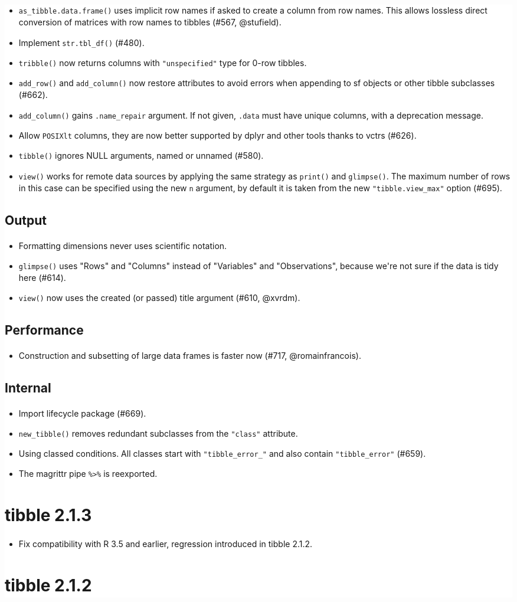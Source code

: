 - `as_tibble.data.frame()` uses implicit row names if asked to create a column from row names. This allows lossless direct conversion of matrices with row names to tibbles (#567, @stufield).

- Implement `str.tbl_df()` (#480).

- `tribble()` now returns columns with `"unspecified"` type for 0-row tibbles.

- `add_row()` and `add_column()` now restore attributes to avoid errors when appending to sf objects or other tibble subclasses (#662).

- `add_column()` gains `.name_repair` argument. If not given, `.data` must have unique columns, with a deprecation message.

- Allow `POSIXlt` columns, they are now better supported by dplyr and other tools thanks to vctrs (#626).

- `tibble()` ignores NULL arguments, named or unnamed (#580).

- `view()` works for remote data sources by applying the same strategy as `print()` and `glimpse()`. The maximum number of rows in this case can be specified using the new `n` argument, by default it is taken from the new `"tibble.view_max"` option (#695).


## Output

- Formatting dimensions never uses scientific notation.

- `glimpse()` uses "Rows" and "Columns" instead of "Variables" and "Observations", because we're not sure if the data is tidy here (#614).

- `view()` now uses the created (or passed) title argument (#610, @xvrdm).


## Performance

- Construction and subsetting of large data frames is faster now (#717, @romainfrancois).


## Internal

- Import lifecycle package (#669).

- `new_tibble()` removes redundant subclasses from the `"class"` attribute.

- Using classed conditions. All classes start with `"tibble_error_"` and also contain `"tibble_error"` (#659).

- The magrittr pipe `%>%` is reexported.


# tibble 2.1.3

- Fix compatibility with R 3.5 and earlier, regression introduced in tibble 2.1.2.


# tibble 2.1.2
